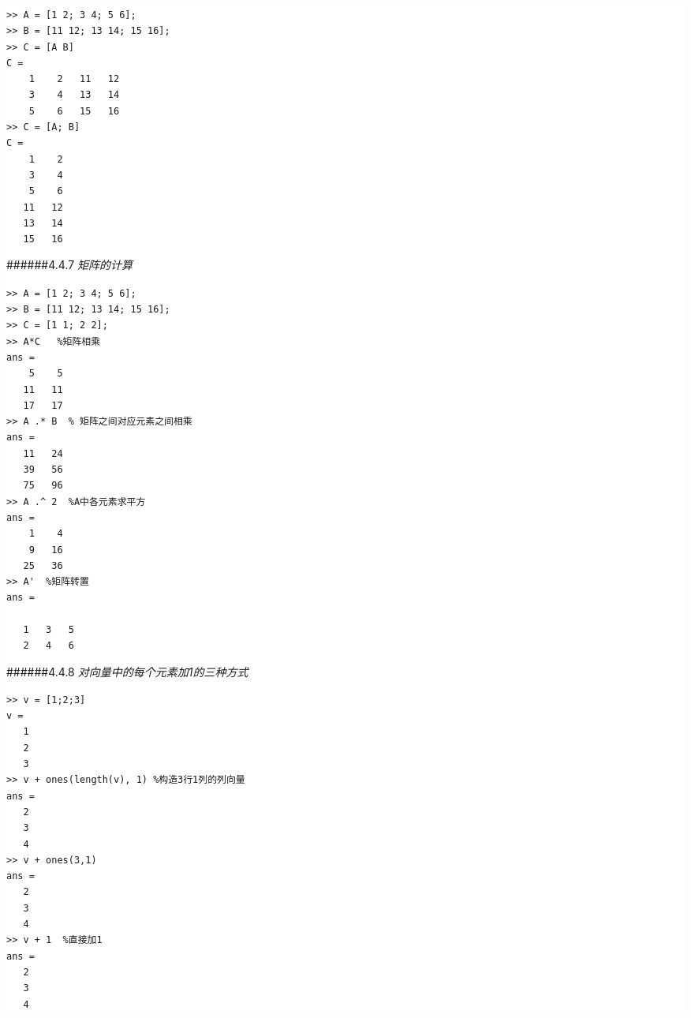 ```
>> A = [1 2; 3 4; 5 6];
>> B = [11 12; 13 14; 15 16];
>> C = [A B]
C =
    1    2   11   12
    3    4   13   14
    5    6   15   16
>> C = [A; B]
C =
    1    2
    3    4
    5    6
   11   12
   13   14
   15   16
```
######4.4.7 *矩阵的计算*
```
>> A = [1 2; 3 4; 5 6];
>> B = [11 12; 13 14; 15 16];
>> C = [1 1; 2 2];
>> A*C   %矩阵相乘
ans =
    5    5
   11   11
   17   17
>> A .* B  % 矩阵之间对应元素之间相乘
ans =
   11   24
   39   56
   75   96
>> A .^ 2  %A中各元素求平方
ans =
    1    4
    9   16
   25   36
>> A'  %矩阵转置
ans =

   1   3   5
   2   4   6
```
######4.4.8 *对向量中的每个元素加1的三种方式*
```
>> v = [1;2;3]
v =
   1
   2
   3
>> v + ones(length(v), 1) %构造3行1列的列向量
ans =
   2
   3
   4
>> v + ones(3,1)
ans =
   2
   3
   4
>> v + 1  %直接加1
ans =
   2
   3
   4
```